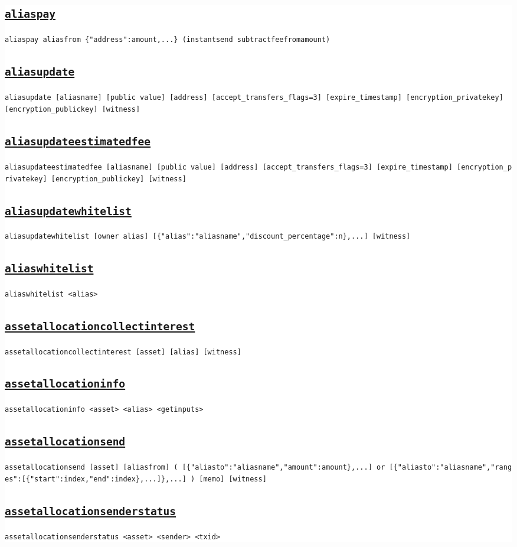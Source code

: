 ## [`aliaspay`](aliaspay.md)
```
aliaspay aliasfrom {"address":amount,...} (instantsend subtractfeefromamount)
```

## [`aliasupdate`](aliasupdate.md)
```
aliasupdate [aliasname] [public value] [address] [accept_transfers_flags=3] [expire_timestamp] [encryption_privatekey] [encryption_publickey] [witness]
```

## [`aliasupdateestimatedfee`](aliasupdateestimatedfee.md)
```
aliasupdateestimatedfee [aliasname] [public value] [address] [accept_transfers_flags=3] [expire_timestamp] [encryption_privatekey] [encryption_publickey] [witness]
```

## [`aliasupdatewhitelist`](aliasupdatewhitelist.md)
```
aliasupdatewhitelist [owner alias] [{"alias":"aliasname","discount_percentage":n},...] [witness]
```

## [`aliaswhitelist`](aliaswhitelist.md)
```
aliaswhitelist <alias>
```

## [`assetallocationcollectinterest`](assetallocationcollectinterest.md)
```
assetallocationcollectinterest [asset] [alias] [witness]
```

## [`assetallocationinfo`](assetallocationinfo.md)
```
assetallocationinfo <asset> <alias> <getinputs>
```

## [`assetallocationsend`](assetallocationsend.md)
```
assetallocationsend [asset] [aliasfrom] ( [{"aliasto":"aliasname","amount":amount},...] or [{"aliasto":"aliasname","ranges":[{"start":index,"end":index},...]},...] ) [memo] [witness]
```

## [`assetallocationsenderstatus`](assetallocationsenderstatus.md)
```
assetallocationsenderstatus <asset> <sender> <txid>
```
